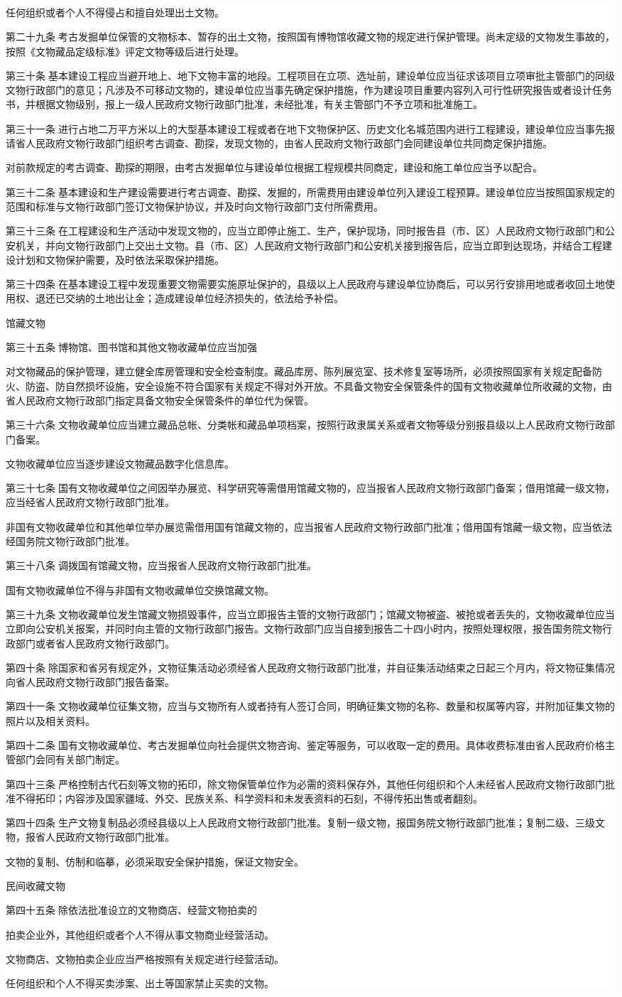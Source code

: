 任何组织或者个人不得侵占和擅自处理出土文物。

第二十九条 考古发掘单位保管的文物标本、暂存的出土文物，按照国有博物馆收藏文物的规定进行保护管理。尚未定级的文物发生事故的，按照《文物藏品定级标准》评定文物等级后进行处理。

第三十条 基本建设工程应当避开地上、地下文物丰富的地段。工程项目在立项、选址前，建设单位应当征求该项目立项审批主管部门的同级文物行政部门的意见；凡涉及不可移动文物的，建设单位应当事先确定保护措施，作为建设项目重要内容列入可行性研究报告或者设计任务书，并根据文物级别，报上一级人民政府文物行政部门批准，未经批准，有关主管部门不予立项和批准施工。

第三十一条 进行占地二万平方米以上的大型基本建设工程或者在地下文物保护区、历史文化名城范围内进行工程建设，建设单位应当事先报请省人民政府文物行政部门组织考古调查、勘探，发现文物的，由省人民政府文物行政部门会同建设单位共同商定保护措施。

对前款规定的考古调查、勘探的期限，由考古发掘单位与建设单位根据工程规模共同商定，建设和施工单位应当予以配合。

第三十二条 基本建设和生产建设需要进行考古调查、勘探、发掘的，所需费用由建设单位列入建设工程预算。建设单位应当按照国家规定的范围和标准与文物行政部门签订文物保护协议，并及时向文物行政部门支付所需费用。

第三十三条 在工程建设和生产活动中发现文物的，应当立即停止施工、生产，保护现场，同时报告县（市、区）人民政府文物行政部门和公安机关，并向文物行政部门上交出土文物。县（市、区）人民政府文物行政部门和公安机关接到报告后，应当立即到达现场，并结合工程建设计划和文物保护需要，及时依法采取保护措施。

第三十四条 在基本建设工程中发现重要文物需要实施原址保护的，县级以上人民政府与建设单位协商后，可以另行安排用地或者收回土地使用权、退还已交纳的土地出让金；造成建设单位经济损失的，依法给予补偿。

馆藏文物

第三十五条 博物馆、图书馆和其他文物收藏单位应当加强

对文物藏品的保护管理，建立健全库房管理和安全检查制度。藏品库房、陈列展览室、技术修复室等场所，必须按照国家有关规定配备防火、防盗、防自然损坏设施，安全设施不符合国家有关规定不得对外开放。不具备文物安全保管条件的国有文物收藏单位所收藏的文物，由省人民政府文物行政部门指定具备文物安全保管条件的单位代为保管。

第三十六条 文物收藏单位应当建立藏品总帐、分类帐和藏品单项档案，按照行政隶属关系或者文物等级分别报县级以上人民政府文物行政部门备案。

文物收藏单位应当逐步建设文物藏品数字化信息库。

第三十七条 国有文物收藏单位之间因举办展览、科学研究等需借用馆藏文物的，应当报省人民政府文物行政部门备案；借用馆藏一级文物，应当经省人民政府文物行政部门批准。

非国有文物收藏单位和其他单位举办展览需借用国有馆藏文物的，应当报省人民政府文物行政部门批准；借用国有馆藏一级文物，应当依法经国务院文物行政部门批准。

第三十八条 调拨国有馆藏文物，应当报省人民政府文物行政部门批准。

国有文物收藏单位不得与非国有文物收藏单位交换馆藏文物。

第三十九条 文物收藏单位发生馆藏文物损毁事件，应当立即报告主管的文物行政部门；馆藏文物被盗、被抢或者丢失的，文物收藏单位应当立即向公安机关报案，并同时向主管的文物行政部门报告。文物行政部门应当自接到报告二十四小时内，按照处理权限，报告国务院文物行政部门或者省人民政府文物行政部门。

第四十条 除国家和省另有规定外，文物征集活动必须经省人民政府文物行政部门批准，并自征集活动结束之日起三个月内，将文物征集情况向省人民政府文物行政部门报告备案。

第四十一条 文物收藏单位征集文物，应当与文物所有人或者持有人签订合同，明确征集文物的名称、数量和权属等内容，并附加征集文物的照片以及相关资料。

第四十二条 国有文物收藏单位、考古发掘单位向社会提供文物咨询、鉴定等服务，可以收取一定的费用。具体收费标准由省人民政府价格主管部门会同有关部门制定。

第四十三条 严格控制古代石刻等文物的拓印，除文物保管单位作为必需的资料保存外，其他任何组织和个人未经省人民政府文物行政部门批准不得拓印；内容涉及国家疆域、外交、民族关系、科学资料和未发表资料的石刻，不得传拓出售或者翻刻。

第四十四条 生产文物复制品必须经县级以上人民政府文物行政部门批准。复制一级文物，报国务院文物行政部门批准；复制二级、三级文物，报省人民政府文物行政部门批准。

文物的复制、仿制和临摹，必须采取安全保护措施，保证文物安全。

民间收藏文物

第四十五条 除依法批准设立的文物商店、经营文物拍卖的

拍卖企业外，其他组织或者个人不得从事文物商业经营活动。

文物商店、文物拍卖企业应当严格按照有关规定进行经营活动。

任何组织和个人不得买卖涉案、出土等国家禁止买卖的文物。
